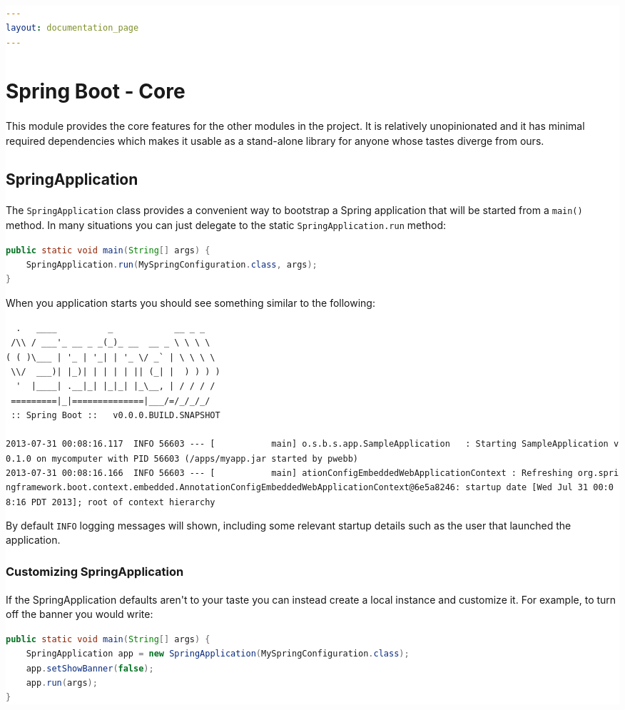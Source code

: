 ```yaml
---
layout: documentation_page
---
```

# Spring Boot - Core
This module provides the core features for the other modules in the project. It is 
relatively unopinionated and it has minimal required dependencies which makes it usable 
as a stand-alone library for anyone whose tastes diverge from ours.

## SpringApplication
The `SpringApplication` class provides a convenient way to bootstrap a Spring application
that will be started from a `main()` method. In many situations you can just delegate
to the static `SpringApplication.run` method:

```java
public static void main(String[] args) {
	SpringApplication.run(MySpringConfiguration.class, args);
}
```

When you application starts you should see something similar to the following:

```
  .   ____          _            __ _ _
 /\\ / ___'_ __ _ _(_)_ __  __ _ \ \ \ \
( ( )\___ | '_ | '_| | '_ \/ _` | \ \ \ \
 \\/  ___)| |_)| | | | | || (_| |  ) ) ) )
  '  |____| .__|_| |_|_| |_\__, | / / / /
 =========|_|==============|___/=/_/_/_/
 :: Spring Boot ::   v0.0.0.BUILD.SNAPSHOT

2013-07-31 00:08:16.117  INFO 56603 --- [           main] o.s.b.s.app.SampleApplication   : Starting SampleApplication v0.1.0 on mycomputer with PID 56603 (/apps/myapp.jar started by pwebb)
2013-07-31 00:08:16.166  INFO 56603 --- [           main] ationConfigEmbeddedWebApplicationContext : Refreshing org.springframework.boot.context.embedded.AnnotationConfigEmbeddedWebApplicationContext@6e5a8246: startup date [Wed Jul 31 00:08:16 PDT 2013]; root of context hierarchy
```

By default `INFO` logging messages will shown, including some relevant startup details
such as the user that launched the application.

### Customizing SpringApplication
If the SpringApplication defaults aren't to your taste you can instead create a local
instance and customize it. For example, to turn off the banner you would write:

```java
public static void main(String[] args) {
	SpringApplication app = new SpringApplication(MySpringConfiguration.class);
	app.setShowBanner(false);
	app.run(args);
}
```
